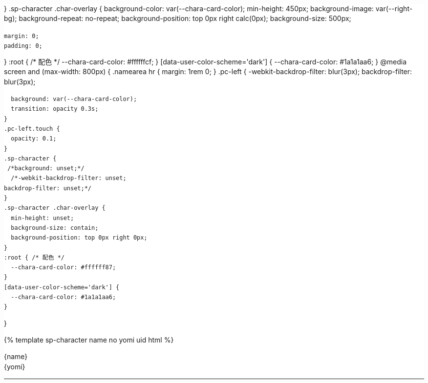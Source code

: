   }
  .sp-character .char-overlay {
    background-color: var(--chara-card-color);
    min-height: 450px;
    background-image: var(--right-bg);
    background-repeat: no-repeat;
    background-position: top 0px right calc(0px);
    background-size: 500px;

    margin: 0;
    padding: 0;
  }
  :root { /* 配色 */
    --chara-card-color: #ffffffcf;
  }
  [data-user-color-scheme='dark'] {
    --chara-card-color: #1a1a1aa6;
  }
  @media screen and (max-width: 800px) {
    .namearea hr {
      margin: 1rem 0;
    }
    .pc-left {
      -webkit-backdrop-filter: blur(3px);
      backdrop-filter: blur(3px);
      
      background: var(--chara-card-color);
      transition: opacity 0.3s;
    }
    .pc-left.touch {
      opacity: 0.1;
    }
    .sp-character {
     /*background: unset;*/
      /*-webkit-backdrop-filter: unset;
    backdrop-filter: unset;*/
    }
    .sp-character .char-overlay {
      min-height: unset;
      background-size: contain;
      background-position: top 0px right 0px;
    }
    :root { /* 配色 */
      --chara-card-color: #ffffff87;
    }
    [data-user-color-scheme='dark'] {
      --chara-card-color: #1a1a1aa6;
    }
  }
</style>

{% template sp-character name no yomi uid html %}
<div class={`row sp-character ${uid}`} style={`--this-bg: url(../image/SG/chars/bk.webp)`}>
  <div class="col-12 char-overlay row" style={`--right-bg: url(../image/SG/chars/${no}.png)`}>
    <div class="pc-left col-12 col-md-8">
      <div class="namearea col-12 pt-2">
        <div class="charname font-serif font-weight-bold font-italic">
          {name}
        </div>
        <div class="yomi font-italic">
          {yomi}
        </div>
        <hr />
      </div>
      <div class="infoarea col-12" html={html}>